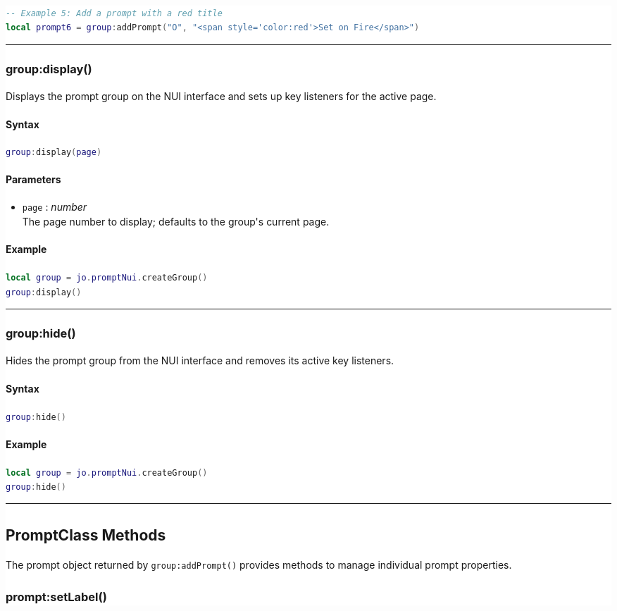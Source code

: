 ```lua
-- Example 5: Add a prompt with a red title
local prompt6 = group:addPrompt("O", "<span style='color:red'>Set on Fire</span>")
```

---

### group:display()

Displays the prompt group on the NUI interface and sets up key listeners for the active page.

#### Syntax

```lua
group:display(page)
```

#### Parameters

- `page` : _number_ <BadgeOptional />  
  The page number to display; defaults to the group's current page.

#### Example

```lua
local group = jo.promptNui.createGroup()
group:display()
```

---

### group:hide()

Hides the prompt group from the NUI interface and removes its active key listeners.

#### Syntax

```lua
group:hide()
```

#### Example

```lua
local group = jo.promptNui.createGroup()
group:hide()
```

---

## PromptClass Methods

The prompt object returned by `group:addPrompt()` provides methods to manage individual prompt properties.

### prompt:setLabel()

